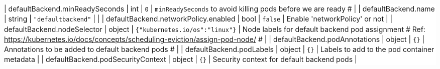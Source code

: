 | defaultBackend.minReadySeconds                                                 | int    | `0`                                                                                                                                                                                                    | `minReadySeconds` to avoid killing pods before we are ready #                                                                                                                                                                                                                                                                                                                                                                                                                      |
| defaultBackend.name                                                            | string | `"defaultbackend"`                                                                                                                                                                                     |                                                                                                                                                                                                                                                                                                                                                                                                                                                                                    |
| defaultBackend.networkPolicy.enabled                                           | bool   | `false`                                                                                                                                                                                                | Enable 'networkPolicy' or not                                                                                                                                                                                                                                                                                                                                                                                                                                                      |
| defaultBackend.nodeSelector                                                    | object | `{"kubernetes.io/os":"linux"}`                                                                                                                                                                         | Node labels for default backend pod assignment # Ref: https://kubernetes.io/docs/concepts/scheduling-eviction/assign-pod-node/ #                                                                                                                                                                                                                                                                                                                                                   |
| defaultBackend.podAnnotations                                                  | object | `{}`                                                                                                                                                                                                   | Annotations to be added to default backend pods #                                                                                                                                                                                                                                                                                                                                                                                                                                  |
| defaultBackend.podLabels                                                       | object | `{}`                                                                                                                                                                                                   | Labels to add to the pod container metadata                                                                                                                                                                                                                                                                                                                                                                                                                                        |
| defaultBackend.podSecurityContext                                              | object | `{}`                                                                                                                                                                                                   | Security context for default backend pods                                                                                                                                                                                                                                                                                                                                                                                                                                          |